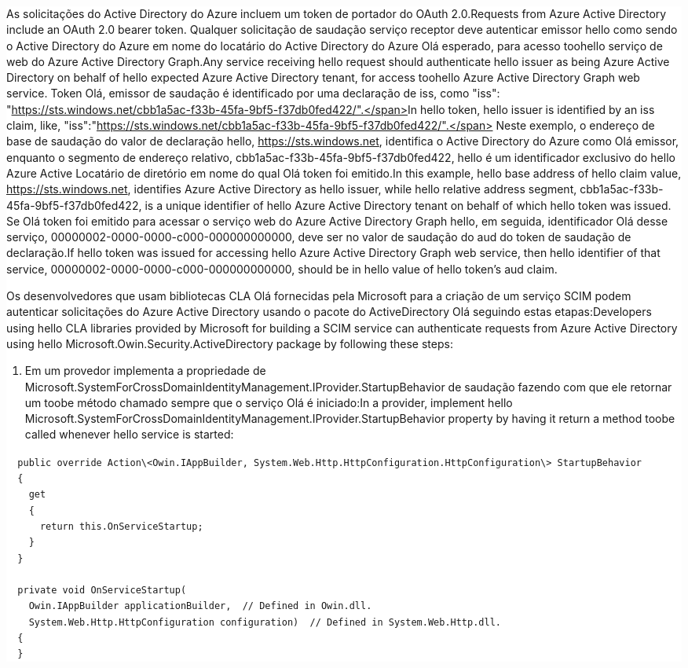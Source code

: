 <span data-ttu-id="daf98-249">As solicitações do Active Directory do Azure incluem um token de portador do OAuth 2.0.</span><span class="sxs-lookup"><span data-stu-id="daf98-249">Requests from Azure Active Directory include an OAuth 2.0 bearer token.</span></span>   <span data-ttu-id="daf98-250">Qualquer solicitação de saudação serviço receptor deve autenticar emissor hello como sendo o Active Directory do Azure em nome do locatário do Active Directory do Azure Olá esperado, para acesso toohello serviço de web do Azure Active Directory Graph.</span><span class="sxs-lookup"><span data-stu-id="daf98-250">Any service receiving hello request should authenticate hello issuer as being Azure Active Directory on behalf of hello expected Azure Active Directory tenant, for access toohello Azure Active Directory Graph web service.</span></span>  <span data-ttu-id="daf98-251">Token Olá, emissor de saudação é identificado por uma declaração de iss, como "iss": "https://sts.windows.net/cbb1a5ac-f33b-45fa-9bf5-f37db0fed422/".</span><span class="sxs-lookup"><span data-stu-id="daf98-251">In hello token, hello issuer is identified by an iss claim, like, "iss":"https://sts.windows.net/cbb1a5ac-f33b-45fa-9bf5-f37db0fed422/".</span></span>  <span data-ttu-id="daf98-252">Neste exemplo, o endereço de base de saudação do valor de declaração hello, https://sts.windows.net, identifica o Active Directory do Azure como Olá emissor, enquanto o segmento de endereço relativo, cbb1a5ac-f33b-45fa-9bf5-f37db0fed422, hello é um identificador exclusivo do hello Azure Active Locatário de diretório em nome do qual Olá token foi emitido.</span><span class="sxs-lookup"><span data-stu-id="daf98-252">In this example, hello base address of hello claim value, https://sts.windows.net, identifies Azure Active Directory as hello issuer, while hello relative address segment, cbb1a5ac-f33b-45fa-9bf5-f37db0fed422, is a unique identifier of hello Azure Active Directory tenant on behalf of which hello token was issued.</span></span>  <span data-ttu-id="daf98-253">Se Olá token foi emitido para acessar o serviço web do Azure Active Directory Graph hello, em seguida, identificador Olá desse serviço, 00000002-0000-0000-c000-000000000000, deve ser no valor de saudação do aud do token de saudação de declaração.</span><span class="sxs-lookup"><span data-stu-id="daf98-253">If hello token was issued for accessing hello Azure Active Directory Graph web service, then hello identifier of that service, 00000002-0000-0000-c000-000000000000, should be in hello value of hello token’s aud claim.</span></span>  

<span data-ttu-id="daf98-254">Os desenvolvedores que usam bibliotecas CLA Olá fornecidas pela Microsoft para a criação de um serviço SCIM podem autenticar solicitações do Azure Active Directory usando o pacote do ActiveDirectory Olá seguindo estas etapas:</span><span class="sxs-lookup"><span data-stu-id="daf98-254">Developers using hello CLA libraries provided by Microsoft for building a SCIM service can authenticate requests from Azure Active Directory using hello Microsoft.Owin.Security.ActiveDirectory package by following these steps:</span></span> 

1. <span data-ttu-id="daf98-255">Em um provedor implementa a propriedade de Microsoft.SystemForCrossDomainIdentityManagement.IProvider.StartupBehavior de saudação fazendo com que ele retornar um toobe método chamado sempre que o serviço Olá é iniciado:</span><span class="sxs-lookup"><span data-stu-id="daf98-255">In a provider, implement hello Microsoft.SystemForCrossDomainIdentityManagement.IProvider.StartupBehavior property by having it return a method toobe called whenever hello service is started:</span></span> 

  ````
    public override Action\<Owin.IAppBuilder, System.Web.Http.HttpConfiguration.HttpConfiguration\> StartupBehavior
    {
      get
      {
        return this.OnServiceStartup;
      }
    }

    private void OnServiceStartup(
      Owin.IAppBuilder applicationBuilder,  // Defined in Owin.dll.  
      System.Web.Http.HttpConfiguration configuration)  // Defined in System.Web.Http.dll.  
    {
    }
  ````
